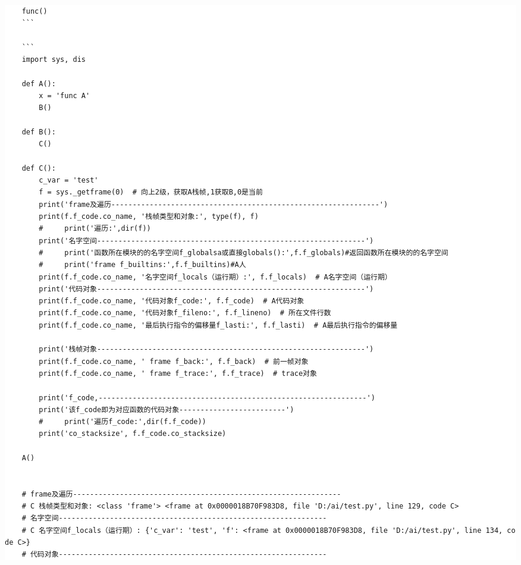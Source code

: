         func()
        ```

        ```
        import sys, dis

        def A():
            x = 'func A'
            B()

        def B():
            C()

        def C():
            c_var = 'test'
            f = sys._getframe(0)  # 向上2级，获取A栈帧,1获取B,0是当前
            print('frame及遍历---------------------------------------------------------------')
            print(f.f_code.co_name, '栈帧类型和对象:', type(f), f)
            #     print('遍历:',dir(f))
            print('名字空间---------------------------------------------------------------')
            #     print('函数所在模块的的名字空间f_globalsa或直接globals():',f.f_globals)#返回函数所在模块的的名字空间
            #     print('frame f_builtins:',f.f_builtins)#A人   
            print(f.f_code.co_name, '名字空间f_locals（运行期）:', f.f_locals)  # A名字空间（运行期）
            print('代码对象---------------------------------------------------------------')
            print(f.f_code.co_name, '代码对象f_code:', f.f_code)  # A代码对象
            print(f.f_code.co_name, '代码对象f_fileno:', f.f_lineno)  # 所在文件行数   
            print(f.f_code.co_name, '最后执行指令的偏移量f_lasti:', f.f_lasti)  # A最后执行指令的偏移量

            print('栈帧对象---------------------------------------------------------------')
            print(f.f_code.co_name, ' frame f_back:', f.f_back)  # 前一帧对象
            print(f.f_code.co_name, ' frame f_trace:', f.f_trace)  # trace对象

            print('f_code,---------------------------------------------------------------')
            print('该f_code即为对应函数的代码对象-------------------------')
            #     print('遍历f_code:',dir(f.f_code))
            print('co_stacksize', f.f_code.co_stacksize)

        A()


        # frame及遍历---------------------------------------------------------------
        # C 栈帧类型和对象: <class 'frame'> <frame at 0x0000018B70F983D8, file 'D:/ai/test.py', line 129, code C>
        # 名字空间---------------------------------------------------------------
        # C 名字空间f_locals（运行期）: {'c_var': 'test', 'f': <frame at 0x0000018B70F983D8, file 'D:/ai/test.py', line 134, code C>}
        # 代码对象---------------------------------------------------------------